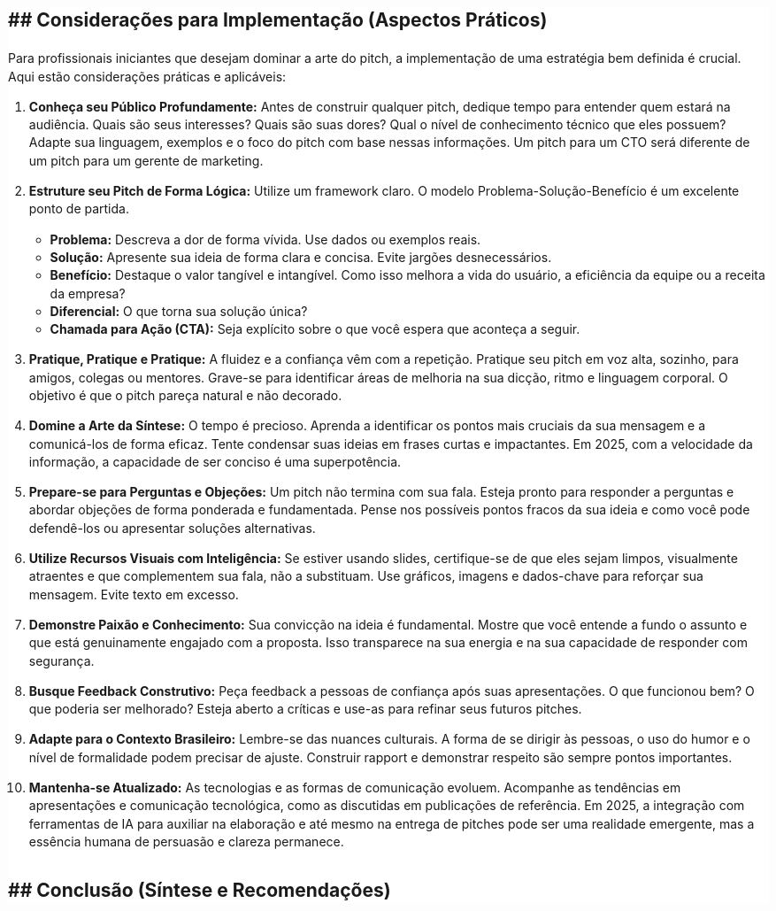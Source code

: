 ## ## Considerações para Implementação (Aspectos Práticos)

Para profissionais iniciantes que desejam dominar a arte do pitch, a implementação de uma estratégia bem definida é crucial. Aqui estão considerações práticas e aplicáveis:

1.  **Conheça seu Público Profundamente:** Antes de construir qualquer pitch, dedique tempo para entender quem estará na audiência. Quais são seus interesses? Quais são suas dores? Qual o nível de conhecimento técnico que eles possuem? Adapte sua linguagem, exemplos e o foco do pitch com base nessas informações. Um pitch para um CTO será diferente de um pitch para um gerente de marketing.

2.  **Estruture seu Pitch de Forma Lógica:** Utilize um framework claro. O modelo Problema-Solução-Benefício é um excelente ponto de partida.
    *   **Problema:** Descreva a dor de forma vívida. Use dados ou exemplos reais.
    *   **Solução:** Apresente sua ideia de forma clara e concisa. Evite jargões desnecessários.
    *   **Benefício:** Destaque o valor tangível e intangível. Como isso melhora a vida do usuário, a eficiência da equipe ou a receita da empresa?
    *   **Diferencial:** O que torna sua solução única?
    *   **Chamada para Ação (CTA):** Seja explícito sobre o que você espera que aconteça a seguir.

3.  **Pratique, Pratique e Pratique:** A fluidez e a confiança vêm com a repetição. Pratique seu pitch em voz alta, sozinho, para amigos, colegas ou mentores. Grave-se para identificar áreas de melhoria na sua dicção, ritmo e linguagem corporal. O objetivo é que o pitch pareça natural e não decorado.

4.  **Domine a Arte da Síntese:** O tempo é precioso. Aprenda a identificar os pontos mais cruciais da sua mensagem e a comunicá-los de forma eficaz. Tente condensar suas ideias em frases curtas e impactantes. Em 2025, com a velocidade da informação, a capacidade de ser conciso é uma superpotência.

5.  **Prepare-se para Perguntas e Objeções:** Um pitch não termina com sua fala. Esteja pronto para responder a perguntas e abordar objeções de forma ponderada e fundamentada. Pense nos possíveis pontos fracos da sua ideia e como você pode defendê-los ou apresentar soluções alternativas.

6.  **Utilize Recursos Visuais com Inteligência:** Se estiver usando slides, certifique-se de que eles sejam limpos, visualmente atraentes e que complementem sua fala, não a substituam. Use gráficos, imagens e dados-chave para reforçar sua mensagem. Evite texto em excesso.

7.  **Demonstre Paixão e Conhecimento:** Sua convicção na ideia é fundamental. Mostre que você entende a fundo o assunto e que está genuinamente engajado com a proposta. Isso transparece na sua energia e na sua capacidade de responder com segurança.

8.  **Busque Feedback Construtivo:** Peça feedback a pessoas de confiança após suas apresentações. O que funcionou bem? O que poderia ser melhorado? Esteja aberto a críticas e use-as para refinar seus futuros pitches.

9.  **Adapte para o Contexto Brasileiro:** Lembre-se das nuances culturais. A forma de se dirigir às pessoas, o uso do humor e o nível de formalidade podem precisar de ajuste. Construir rapport e demonstrar respeito são sempre pontos importantes.

10. **Mantenha-se Atualizado:** As tecnologias e as formas de comunicação evoluem. Acompanhe as tendências em apresentações e comunicação tecnológica, como as discutidas em publicações de referência. Em 2025, a integração com ferramentas de IA para auxiliar na elaboração e até mesmo na entrega de pitches pode ser uma realidade emergente, mas a essência humana de persuasão e clareza permanece.

## ## Conclusão (Síntese e Recomendações)
